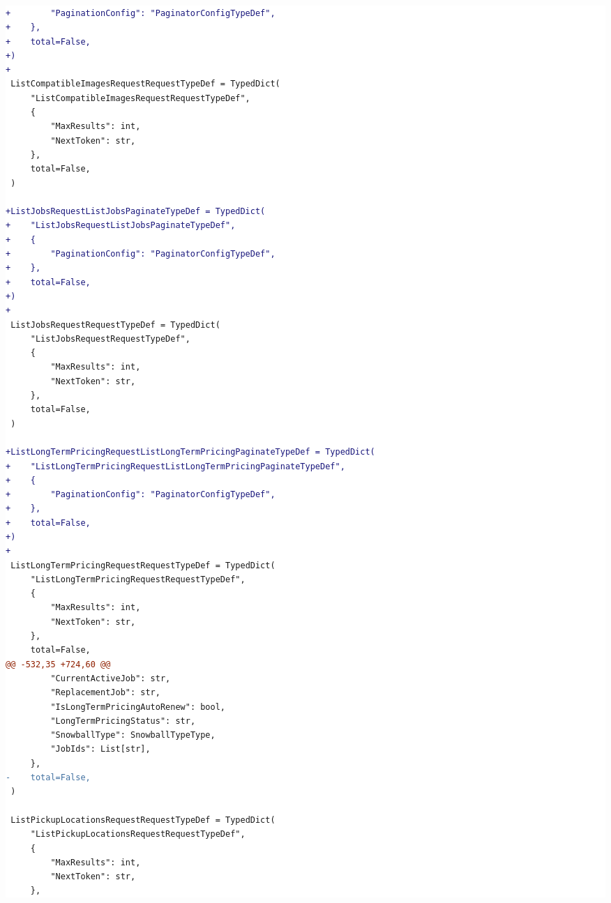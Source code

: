 ```diff
+        "PaginationConfig": "PaginatorConfigTypeDef",
+    },
+    total=False,
+)
+
 ListCompatibleImagesRequestRequestTypeDef = TypedDict(
     "ListCompatibleImagesRequestRequestTypeDef",
     {
         "MaxResults": int,
         "NextToken": str,
     },
     total=False,
 )
 
+ListJobsRequestListJobsPaginateTypeDef = TypedDict(
+    "ListJobsRequestListJobsPaginateTypeDef",
+    {
+        "PaginationConfig": "PaginatorConfigTypeDef",
+    },
+    total=False,
+)
+
 ListJobsRequestRequestTypeDef = TypedDict(
     "ListJobsRequestRequestTypeDef",
     {
         "MaxResults": int,
         "NextToken": str,
     },
     total=False,
 )
 
+ListLongTermPricingRequestListLongTermPricingPaginateTypeDef = TypedDict(
+    "ListLongTermPricingRequestListLongTermPricingPaginateTypeDef",
+    {
+        "PaginationConfig": "PaginatorConfigTypeDef",
+    },
+    total=False,
+)
+
 ListLongTermPricingRequestRequestTypeDef = TypedDict(
     "ListLongTermPricingRequestRequestTypeDef",
     {
         "MaxResults": int,
         "NextToken": str,
     },
     total=False,
@@ -532,35 +724,60 @@
         "CurrentActiveJob": str,
         "ReplacementJob": str,
         "IsLongTermPricingAutoRenew": bool,
         "LongTermPricingStatus": str,
         "SnowballType": SnowballTypeType,
         "JobIds": List[str],
     },
-    total=False,
 )
 
 ListPickupLocationsRequestRequestTypeDef = TypedDict(
     "ListPickupLocationsRequestRequestTypeDef",
     {
         "MaxResults": int,
         "NextToken": str,
     },
```